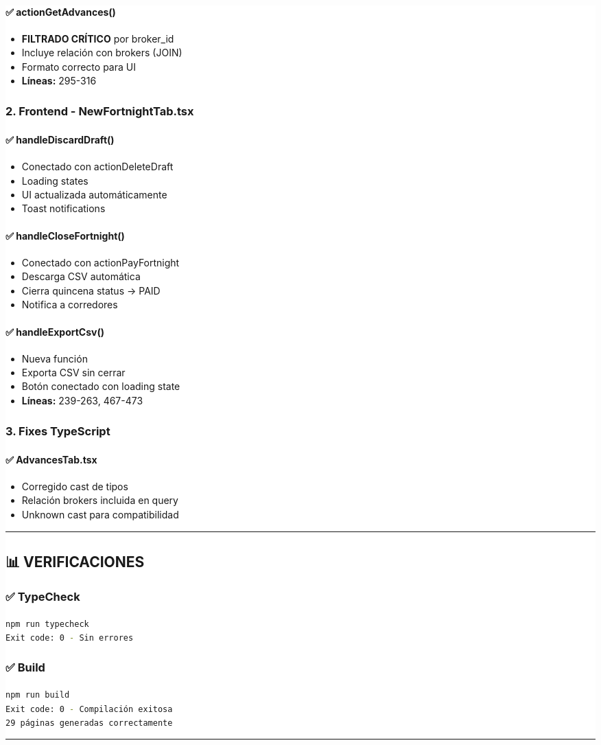 #### ✅ actionGetAdvances()  
- **FILTRADO CRÍTICO** por broker_id
- Incluye relación con brokers (JOIN)
- Formato correcto para UI
- **Líneas:** 295-316

### 2. Frontend - NewFortnightTab.tsx

#### ✅ handleDiscardDraft()
- Conectado con actionDeleteDraft
- Loading states
- UI actualizada automáticamente
- Toast notifications

#### ✅ handleCloseFortnight()
- Conectado con actionPayFortnight
- Descarga CSV automática
- Cierra quincena status → PAID
- Notifica a corredores

#### ✅ handleExportCsv()
- Nueva función
- Exporta CSV sin cerrar
- Botón conectado con loading state
- **Líneas:** 239-263, 467-473

### 3. Fixes TypeScript

#### ✅ AdvancesTab.tsx
- Corregido cast de tipos
- Relación brokers incluida en query
- Unknown cast para compatibilidad

---

## 📊 VERIFICACIONES

### ✅ TypeCheck
```bash
npm run typecheck
Exit code: 0 - Sin errores
```

### ✅ Build
```bash
npm run build
Exit code: 0 - Compilación exitosa
29 páginas generadas correctamente
```

---
